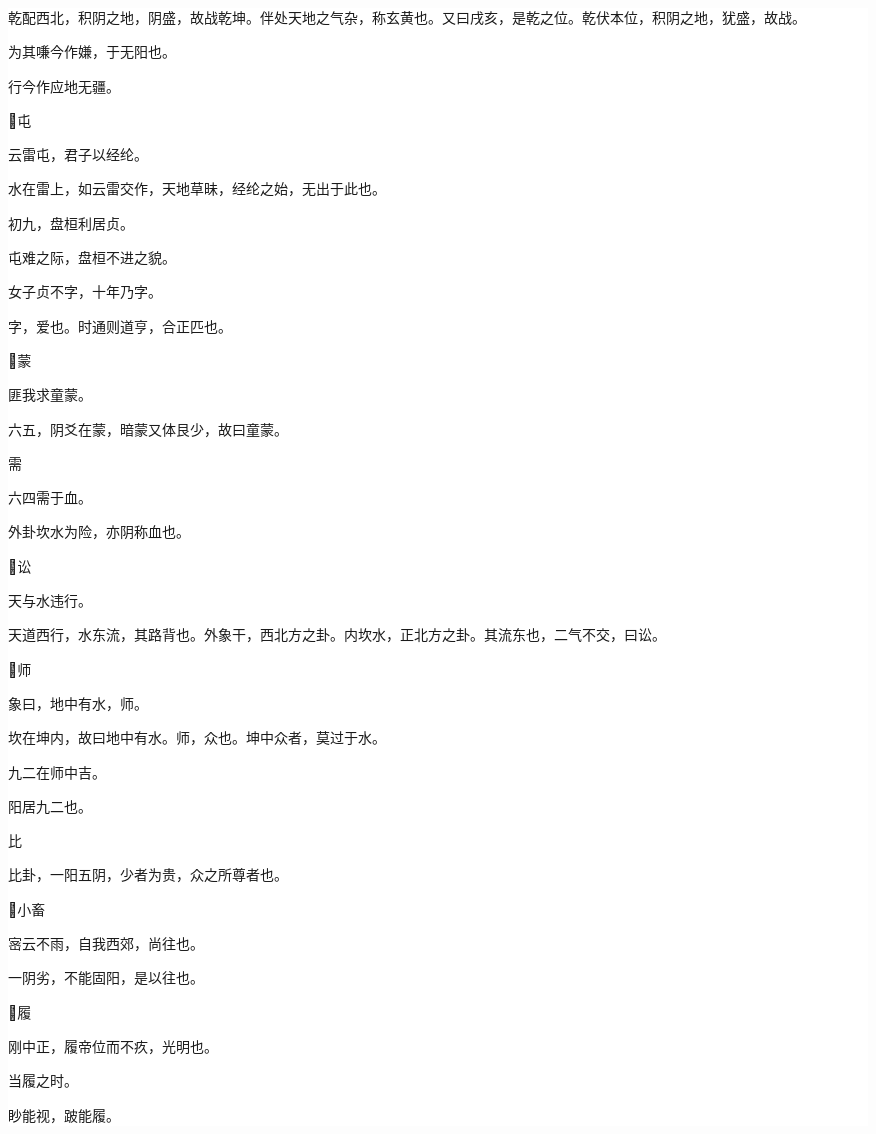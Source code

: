 乾配西北，积阴之地，阴盛，故战乾坤。伴处天地之气杂，称玄黄也。又曰戌亥，是乾之位。乾伏本位，积阴之地，犹盛，故战。  

为其嗛今作嫌，于无阳也。  

行今作应地无疆。  

屯  

云雷屯，君子以经纶。  

水在雷上，如云雷交作，天地草昧，经纶之始，无出于此也。  

初九，盘桓利居贞。  

屯难之际，盘桓不进之貌。  

女子贞不字，十年乃字。  

字，爱也。时通则道亨，合正匹也。  

蒙  

匪我求童蒙。  

六五，阴爻在蒙，暗蒙又体艮少，故曰童蒙。  

  需  

六四需于血。  

外卦坎水为险，亦阴称血也。  

讼  

天与水违行。  

天道西行，水东流，其路背也。外象干，西北方之卦。内坎水，正北方之卦。其流东也，二气不交，曰讼。  

师  

象曰，地中有水，师。  

坎在坤内，故曰地中有水。师，众也。坤中众者，莫过于水。  

九二在师中吉。  

阳居九二也。  

  比  

比卦，一阳五阴，少者为贵，众之所尊者也。  

小畜  

宻云不雨，自我西郊，尚往也。  

一阴劣，不能固阳，是以往也。  

履  

刚中正，履帝位而不疚，光明也。  

当履之时。  

眇能视，跛能履。  
